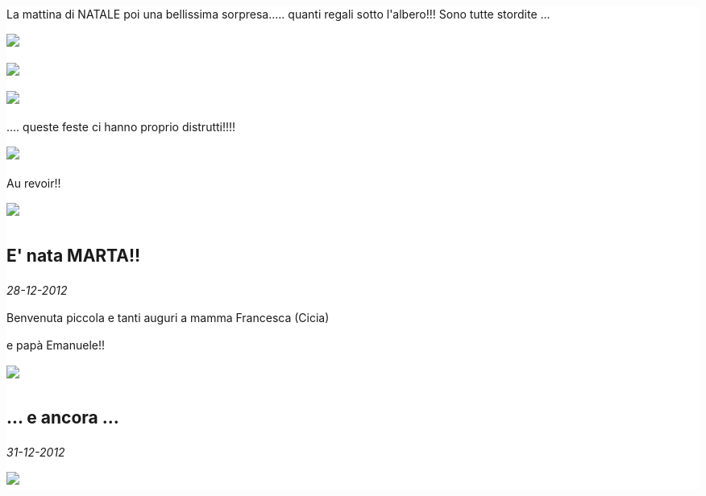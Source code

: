    La mattina di NATALE poi una bellissima sorpresa..... quanti regali sotto l'albero!!! Sono tutte stordite ...
  
  
   ![](img/uploads_2013_01_regali3.jpg)
  
  
   ![](img/uploads_2013_01_regali2.jpg)
  
  
   ![](img/uploads_2013_01_regali1.jpg)
  
  
   .... queste feste ci hanno proprio distrutti!!!!
  
  
   ![](img/uploads_2013_01_distrutti.jpg)
  
  
   Au revoir!!
  
  
   ![](img/uploads_2013_01_bettacarlotta.jpg)
  
 

## E' nata MARTA!!
*28-12-2012*

 
  
   Benvenuta piccola e tanti auguri a mamma Francesca (Cicia)
  
  
   e papà Emanuele!!
  
  
   ![](img/uploads_2012_12_cicogna3.jpg)
  
 

##  ... e ancora ...
*31-12-2012*

 
  
   ![](img/uploads_2012_12_buon_2013_BLOG.png)
  
 

